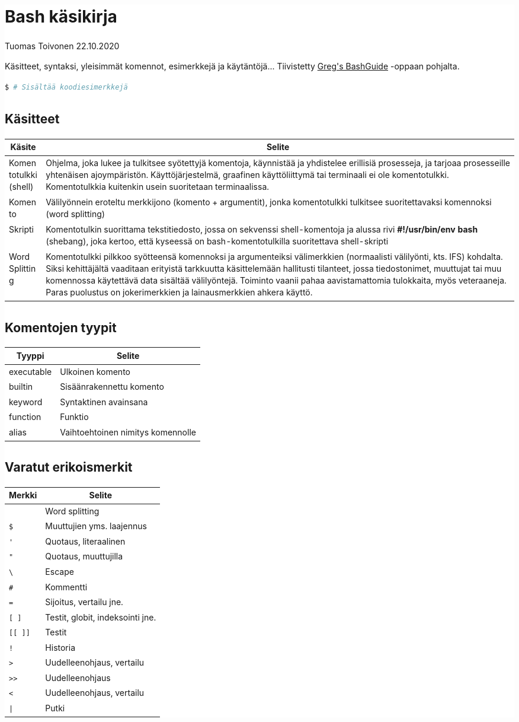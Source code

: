 # Bash käsikirja

Tuomas Toivonen
22.10.2020

Käsitteet, syntaksi, yleisimmät komennot, esimerkkejä ja käytäntöjä... Tiivistetty [Greg's BashGuide][gregs] -oppaan pohjalta.

```sh
$ # Sisältää koodiesimerkkejä
```

## Käsitteet
| Käsite | Selite |
| ------ | ------ |
| Komentotulkki (shell) | Ohjelma, joka lukee ja tulkitsee syötettyjä komentoja, käynnistää ja yhdistelee erillisiä prosesseja, ja tarjoaa prosesseille yhtenäisen ajoympäristön. Käyttöjärjestelmä, graafinen käyttöliittymä tai terminaali ei ole komentotulkki. Komentotulkkia kuitenkin usein suoritetaan terminaalissa. |
| Komento | Välilyönnein eroteltu merkkijono (komento + argumentit), jonka komentotulkki tulkitsee suoritettavaksi komennoksi (word splitting) |
| Skripti | Komentotulkin suorittama tekstitiedosto, jossa on sekvenssi shell-komentoja ja alussa rivi **#!/usr/bin/env bash** (shebang), joka kertoo, että kyseessä on bash-komentotulkilla suoritettava shell-skripti |
| Word Splitting | Komentotulkki pilkkoo syötteensä komennoksi ja argumenteiksi välimerkkien (normaalisti välilyönti, kts. IFS) kohdalta. Siksi kehittäjältä vaaditaan erityistä tarkkuutta käsittelemään hallitusti tilanteet, jossa tiedostonimet, muuttujat tai muu komennossa käytettävä data sisältää välilyöntejä. Toiminto vaanii pahaa aavistamattomia tulokkaita, myös veteraaneja. Paras puolustus on jokerimerkkien ja lainausmerkkien ahkera käyttö.

## Komentojen tyypit
| Tyyppi | Selite |
| ------ | ------ |
| executable | Ulkoinen komento |
| builtin | Sisäänrakennettu komento |
| keyword | Syntaktinen avainsana |
| function | Funktio |
| alias | Vaihtoehtoinen nimitys komennolle |

## Varatut erikoismerkit
| Merkki | Selite |
| ------ | ------ |
| ``` ``` | Word splitting |
| ```$``` | Muuttujien yms. laajennus |
| ```'``` | Quotaus, literaalinen |
| ```"``` | Quotaus, muuttujilla |
| ```\ ``` | Escape |
| ```#``` | Kommentti |
| ```=``` | Sijoitus, vertailu jne. |
| ```[ ]``` | Testit, globit, indeksointi jne. |
| ```[[ ]]``` | Testit |
| ```!``` | Historia |
| ```>``` | Uudelleenohjaus, vertailu |
| ```>>``` | Uudelleenohjaus |
| ```<``` | Uudelleenohjaus, vertailu |
| ```\|``` | Putki |

[//]: # (These are reference links used in the body of this note and get stripped out when the markdown processor does its job. There is no need to format nicely because it shouldn't be seen. Thanks SO - http://stackoverflow.com/questions/4823468/store-comments-in-markdown-syntax)
   [gregs]: <https://mywiki.wooledge.org/BashGuide>